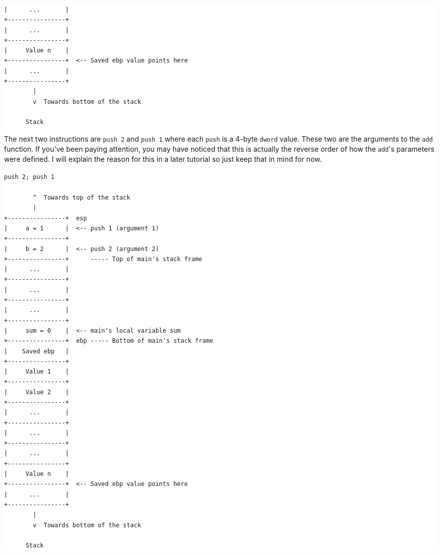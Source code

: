 ```
|      ...       |
+----------------+
|      ...       |
+----------------+
|     Value n    |
+----------------+  <-- Saved ebp value points here
|      ...       |
+----------------+
        |
        v  Towards bottom of the stack
        
      Stack
```

The next two instructions are `push 2` and `push 1` where each `push` is a 4-byte `dword` value. These two are the arguments to the `add` function. If you've been paying attention, you may have noticed that this is actually the reverse order of how the `add`'s parameters were defined. I will explain the reason for this in a later tutorial so just keep that in mind for now.

```
push 2; push 1

        ^  Towards top of the stack
        |
+----------------+  esp
|     a = 1      |  <-- push 1 (argument 1)
+----------------+ 
|     b = 2      |  <-- push 2 (argument 2)
+----------------+      ----- Top of main's stack frame
|      ...       |
+----------------+
|      ...       |
+----------------+ 
|      ...       |
+----------------+
|     sum = 0    |  <-- main's local variable sum
+----------------+  ebp ----- Bottom of main's stack frame
|    Saved ebp   |
+----------------+
|     Value 1    |
+----------------+
|     Value 2    |
+----------------+
|      ...       |
+----------------+
|      ...       |
+----------------+
|      ...       |
+----------------+
|     Value n    |
+----------------+  <-- Saved ebp value points here
|      ...       |
+----------------+
        |
        v  Towards bottom of the stack
        
      Stack
```

